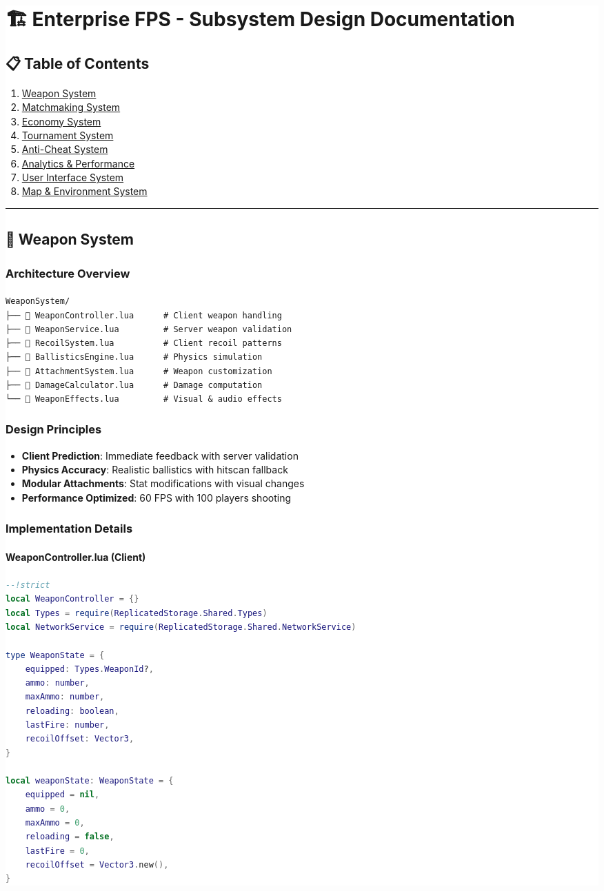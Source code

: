 # 🏗️ Enterprise FPS - Subsystem Design Documentation

## 📋 Table of Contents
1. [Weapon System](#weapon-system)
2. [Matchmaking System](#matchmaking-system)
3. [Economy System](#economy-system)
4. [Tournament System](#tournament-system)
5. [Anti-Cheat System](#anti-cheat-system)
6. [Analytics & Performance](#analytics-performance)
7. [User Interface System](#user-interface-system)
8. [Map & Environment System](#map-environment-system)

---

## 🔫 Weapon System

### Architecture Overview
```
WeaponSystem/
├── 📄 WeaponController.lua      # Client weapon handling
├── 📄 WeaponService.lua         # Server weapon validation
├── 📄 RecoilSystem.lua          # Client recoil patterns
├── 📄 BallisticsEngine.lua      # Physics simulation
├── 📄 AttachmentSystem.lua      # Weapon customization
├── 📄 DamageCalculator.lua      # Damage computation
└── 📄 WeaponEffects.lua         # Visual & audio effects
```

### Design Principles
- **Client Prediction**: Immediate feedback with server validation
- **Physics Accuracy**: Realistic ballistics with hitscan fallback
- **Modular Attachments**: Stat modifications with visual changes
- **Performance Optimized**: 60 FPS with 100 players shooting

### Implementation Details

#### WeaponController.lua (Client)
```lua
--!strict
local WeaponController = {}
local Types = require(ReplicatedStorage.Shared.Types)
local NetworkService = require(ReplicatedStorage.Shared.NetworkService)

type WeaponState = {
    equipped: Types.WeaponId?,
    ammo: number,
    maxAmmo: number,
    reloading: boolean,
    lastFire: number,
    recoilOffset: Vector3,
}

local weaponState: WeaponState = {
    equipped = nil,
    ammo = 0,
    maxAmmo = 0,
    reloading = false,
    lastFire = 0,
    recoilOffset = Vector3.new(),
}

```